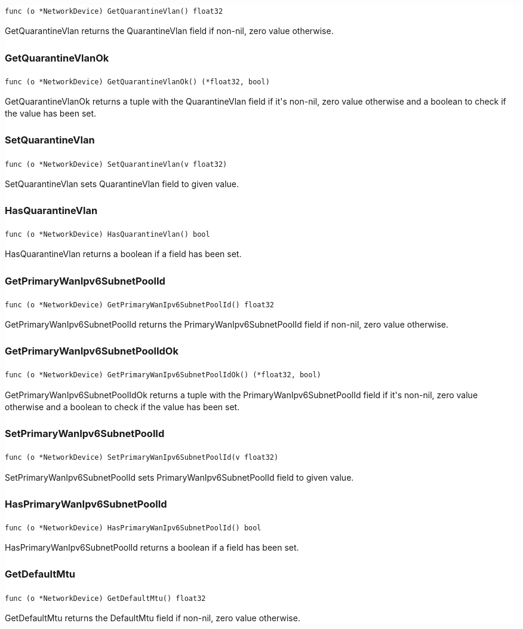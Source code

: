 `func (o *NetworkDevice) GetQuarantineVlan() float32`

GetQuarantineVlan returns the QuarantineVlan field if non-nil, zero value otherwise.

### GetQuarantineVlanOk

`func (o *NetworkDevice) GetQuarantineVlanOk() (*float32, bool)`

GetQuarantineVlanOk returns a tuple with the QuarantineVlan field if it's non-nil, zero value otherwise
and a boolean to check if the value has been set.

### SetQuarantineVlan

`func (o *NetworkDevice) SetQuarantineVlan(v float32)`

SetQuarantineVlan sets QuarantineVlan field to given value.

### HasQuarantineVlan

`func (o *NetworkDevice) HasQuarantineVlan() bool`

HasQuarantineVlan returns a boolean if a field has been set.

### GetPrimaryWanIpv6SubnetPoolId

`func (o *NetworkDevice) GetPrimaryWanIpv6SubnetPoolId() float32`

GetPrimaryWanIpv6SubnetPoolId returns the PrimaryWanIpv6SubnetPoolId field if non-nil, zero value otherwise.

### GetPrimaryWanIpv6SubnetPoolIdOk

`func (o *NetworkDevice) GetPrimaryWanIpv6SubnetPoolIdOk() (*float32, bool)`

GetPrimaryWanIpv6SubnetPoolIdOk returns a tuple with the PrimaryWanIpv6SubnetPoolId field if it's non-nil, zero value otherwise
and a boolean to check if the value has been set.

### SetPrimaryWanIpv6SubnetPoolId

`func (o *NetworkDevice) SetPrimaryWanIpv6SubnetPoolId(v float32)`

SetPrimaryWanIpv6SubnetPoolId sets PrimaryWanIpv6SubnetPoolId field to given value.

### HasPrimaryWanIpv6SubnetPoolId

`func (o *NetworkDevice) HasPrimaryWanIpv6SubnetPoolId() bool`

HasPrimaryWanIpv6SubnetPoolId returns a boolean if a field has been set.

### GetDefaultMtu

`func (o *NetworkDevice) GetDefaultMtu() float32`

GetDefaultMtu returns the DefaultMtu field if non-nil, zero value otherwise.
